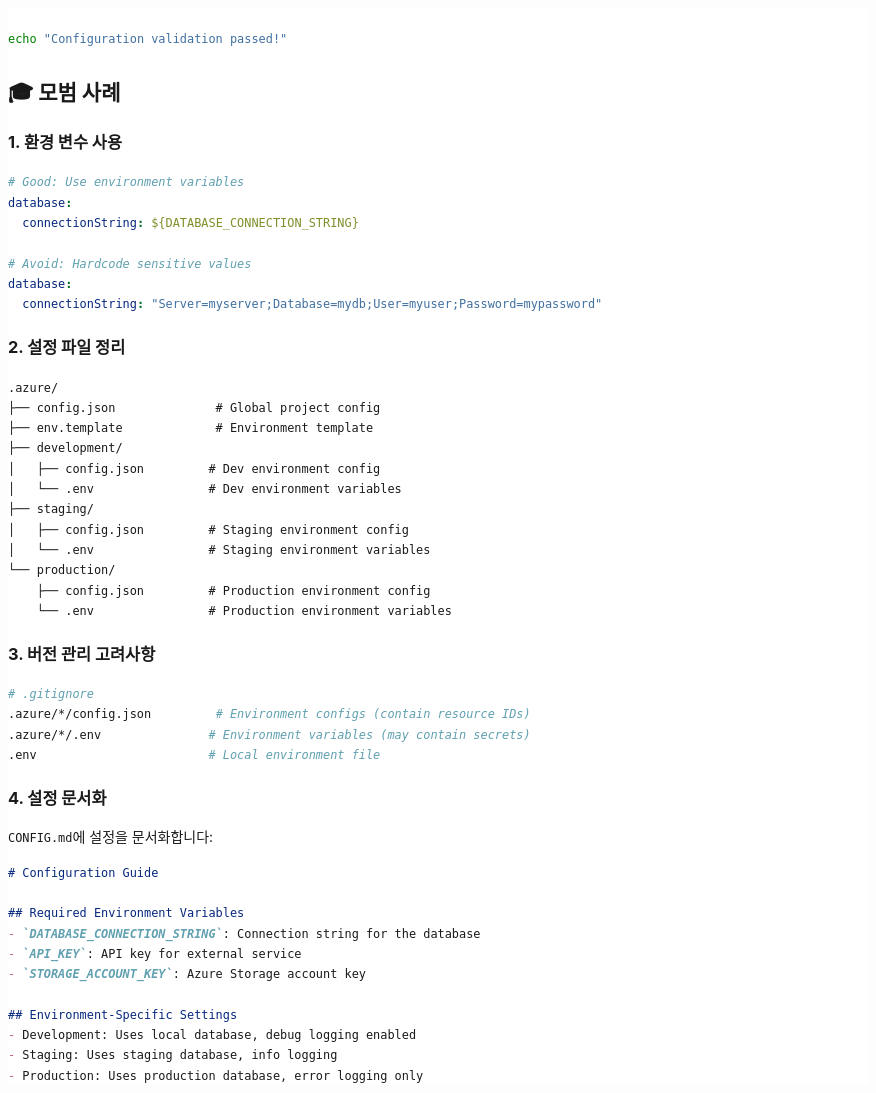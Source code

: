 ```bash

echo "Configuration validation passed!"
```

## 🎓 모범 사례

### 1. 환경 변수 사용
```yaml
# Good: Use environment variables
database:
  connectionString: ${DATABASE_CONNECTION_STRING}

# Avoid: Hardcode sensitive values
database:
  connectionString: "Server=myserver;Database=mydb;User=myuser;Password=mypassword"
```

### 2. 설정 파일 정리
```
.azure/
├── config.json              # Global project config
├── env.template             # Environment template
├── development/
│   ├── config.json         # Dev environment config
│   └── .env                # Dev environment variables
├── staging/
│   ├── config.json         # Staging environment config
│   └── .env                # Staging environment variables
└── production/
    ├── config.json         # Production environment config
    └── .env                # Production environment variables
```

### 3. 버전 관리 고려사항
```bash
# .gitignore
.azure/*/config.json         # Environment configs (contain resource IDs)
.azure/*/.env               # Environment variables (may contain secrets)
.env                        # Local environment file
```

### 4. 설정 문서화
`CONFIG.md`에 설정을 문서화합니다:
```markdown
# Configuration Guide

## Required Environment Variables
- `DATABASE_CONNECTION_STRING`: Connection string for the database
- `API_KEY`: API key for external service
- `STORAGE_ACCOUNT_KEY`: Azure Storage account key

## Environment-Specific Settings
- Development: Uses local database, debug logging enabled
- Staging: Uses staging database, info logging
- Production: Uses production database, error logging only
```
